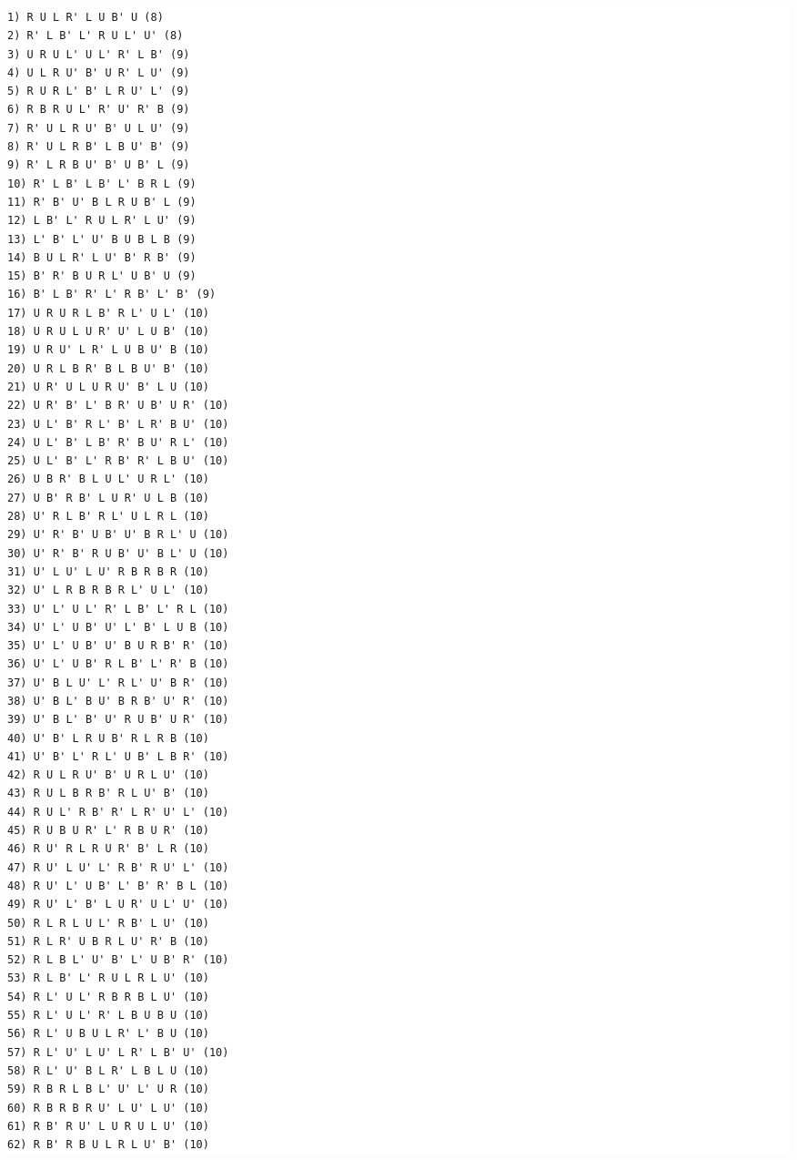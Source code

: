 
```
1) R U L R' L U B' U (8)
2) R' L B' L' R U L' U' (8)
3) U R U L' U L' R' L B' (9)
4) U L R U' B' U R' L U' (9)
5) R U R L' B' L R U' L' (9)
6) R B R U L' R' U' R' B (9)
7) R' U L R U' B' U L U' (9)
8) R' U L R B' L B U' B' (9)
9) R' L R B U' B' U B' L (9)
10) R' L B' L B' L' B R L (9)
11) R' B' U' B L R U B' L (9)
12) L B' L' R U L R' L U' (9)
13) L' B' L' U' B U B L B (9)
14) B U L R' L U' B' R B' (9)
15) B' R' B U R L' U B' U (9)
16) B' L B' R' L' R B' L' B' (9)
17) U R U R L B' R L' U L' (10)
18) U R U L U R' U' L U B' (10)
19) U R U' L R' L U B U' B (10)
20) U R L B R' B L B U' B' (10)
21) U R' U L U R U' B' L U (10)
22) U R' B' L' B R' U B' U R' (10)
23) U L' B' R L' B' L R' B U' (10)
24) U L' B' L B' R' B U' R L' (10)
25) U L' B' L' R B' R' L B U' (10)
26) U B R' B L U L' U R L' (10)
27) U B' R B' L U R' U L B (10)
28) U' R L B' R L' U L R L (10)
29) U' R' B' U B' U' B R L' U (10)
30) U' R' B' R U B' U' B L' U (10)
31) U' L U' L U' R B R B R (10)
32) U' L R B R B R L' U L' (10)
33) U' L' U L' R' L B' L' R L (10)
34) U' L' U B' U' L' B' L U B (10)
35) U' L' U B' U' B U R B' R' (10)
36) U' L' U B' R L B' L' R' B (10)
37) U' B L U' L' R L' U' B R' (10)
38) U' B L' B U' B R B' U' R' (10)
39) U' B L' B' U' R U B' U R' (10)
40) U' B' L R U B' R L R B (10)
41) U' B' L' R L' U B' L B R' (10)
42) R U L R U' B' U R L U' (10)
43) R U L B R B' R L U' B' (10)
44) R U L' R B' R' L R' U' L' (10)
45) R U B U R' L' R B U R' (10)
46) R U' R L R U R' B' L R (10)
47) R U' L U' L' R B' R U' L' (10)
48) R U' L' U B' L' B' R' B L (10)
49) R U' L' B' L U R' U L' U' (10)
50) R L R L U L' R B' L U' (10)
51) R L R' U B R L U' R' B (10)
52) R L B L' U' B' L' U B' R' (10)
53) R L B' L' R U L R L U' (10)
54) R L' U L' R B R B L U' (10)
55) R L' U L' R' L B U B U (10)
56) R L' U B U L R' L' B U (10)
57) R L' U' L U' L R' L B' U' (10)
58) R L' U' B L R' L B L U (10)
59) R B R L B L' U' L' U R (10)
60) R B R B R U' L U' L U' (10)
61) R B' R U' L U R U L U' (10)
62) R B' R B U L R L U' B' (10)
```
